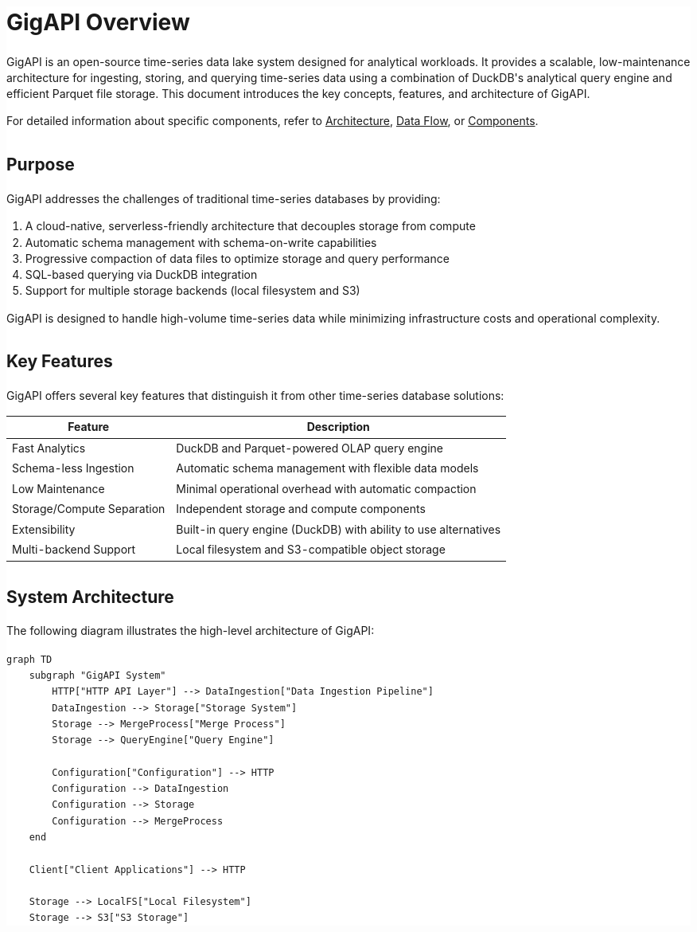 # GigAPI Overview

GigAPI is an open-source time-series data lake system designed for analytical workloads. It provides a scalable, low-maintenance architecture for ingesting, storing, and querying time-series data using a combination of DuckDB's analytical query engine and efficient Parquet file storage. This document introduces the key concepts, features, and architecture of GigAPI.

For detailed information about specific components, refer to [Architecture](#2), [Data Flow](#2.1), or [Components](#2.2).

## Purpose

GigAPI addresses the challenges of traditional time-series databases by providing:

1. A cloud-native, serverless-friendly architecture that decouples storage from compute
2. Automatic schema management with schema-on-write capabilities
3. Progressive compaction of data files to optimize storage and query performance
4. SQL-based querying via DuckDB integration
5. Support for multiple storage backends (local filesystem and S3)

GigAPI is designed to handle high-volume time-series data while minimizing infrastructure costs and operational complexity.



## Key Features

GigAPI offers several key features that distinguish it from other time-series database solutions:

| Feature | Description |
|---------|-------------|
| Fast Analytics | DuckDB and Parquet-powered OLAP query engine |
| Schema-less Ingestion | Automatic schema management with flexible data models |
| Low Maintenance | Minimal operational overhead with automatic compaction |
| Storage/Compute Separation | Independent storage and compute components |
| Extensibility | Built-in query engine (DuckDB) with ability to use alternatives |
| Multi-backend Support | Local filesystem and S3-compatible object storage |



## System Architecture

The following diagram illustrates the high-level architecture of GigAPI:

```mermaid
graph TD
    subgraph "GigAPI System"
        HTTP["HTTP API Layer"] --> DataIngestion["Data Ingestion Pipeline"]
        DataIngestion --> Storage["Storage System"]
        Storage --> MergeProcess["Merge Process"]
        Storage --> QueryEngine["Query Engine"]
        
        Configuration["Configuration"] --> HTTP
        Configuration --> DataIngestion
        Configuration --> Storage
        Configuration --> MergeProcess
    end
    
    Client["Client Applications"] --> HTTP
    
    Storage --> LocalFS["Local Filesystem"]
    Storage --> S3["S3 Storage"]
```
